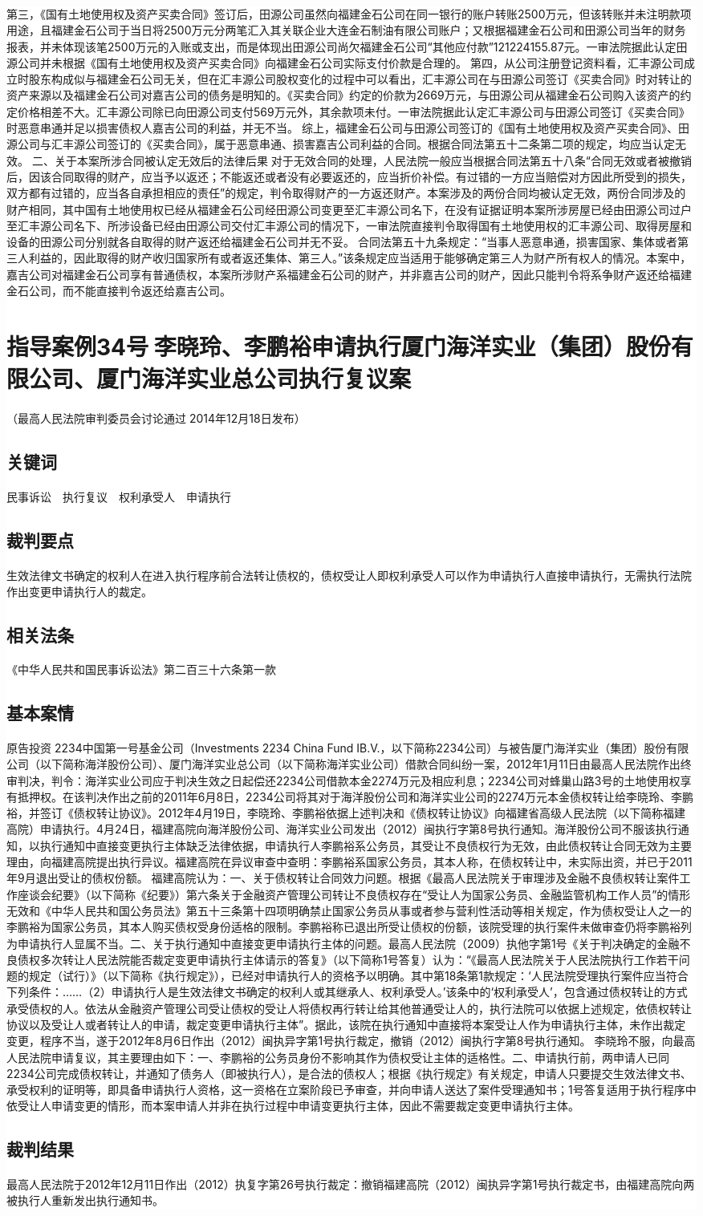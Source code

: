 第三，《国有土地使用权及资产买卖合同》签订后，田源公司虽然向福建金石公司在同一银行的账户转账2500万元，但该转账并未注明款项用途，且福建金石公司于当日将2500万元分两笔汇入其关联企业大连金石制油有限公司账户；又根据福建金石公司和田源公司当年的财务报表，并未体现该笔2500万元的入账或支出，而是体现出田源公司尚欠福建金石公司“其他应付款”121224155.87元。一审法院据此认定田源公司并未根据《国有土地使用权及资产买卖合同》向福建金石公司实际支付价款是合理的。
第四，从公司注册登记资料看，汇丰源公司成立时股东构成似与福建金石公司无关，但在汇丰源公司股权变化的过程中可以看出，汇丰源公司在与田源公司签订《买卖合同》时对转让的资产来源以及福建金石公司对嘉吉公司的债务是明知的。《买卖合同》约定的价款为2669万元，与田源公司从福建金石公司购入该资产的约定价格相差不大。汇丰源公司除已向田源公司支付569万元外，其余款项未付。一审法院据此认定汇丰源公司与田源公司签订《买卖合同》时恶意串通并足以损害债权人嘉吉公司的利益，并无不当。
综上，福建金石公司与田源公司签订的《国有土地使用权及资产买卖合同》、田源公司与汇丰源公司签订的《买卖合同》，属于恶意串通、损害嘉吉公司利益的合同。根据合同法第五十二条第二项的规定，均应当认定无效。
二、关于本案所涉合同被认定无效后的法律后果
对于无效合同的处理，人民法院一般应当根据合同法第五十八条“合同无效或者被撤销后，因该合同取得的财产，应当予以返还；不能返还或者没有必要返还的，应当折价补偿。有过错的一方应当赔偿对方因此所受到的损失，双方都有过错的，应当各自承担相应的责任”的规定，判令取得财产的一方返还财产。本案涉及的两份合同均被认定无效，两份合同涉及的财产相同，其中国有土地使用权已经从福建金石公司经田源公司变更至汇丰源公司名下，在没有证据证明本案所涉房屋已经由田源公司过户至汇丰源公司名下、所涉设备已经由田源公司交付汇丰源公司的情况下，一审法院直接判令取得国有土地使用权的汇丰源公司、取得房屋和设备的田源公司分别就各自取得的财产返还给福建金石公司并无不妥。
合同法第五十九条规定：“当事人恶意串通，损害国家、集体或者第三人利益的，因此取得的财产收归国家所有或者返还集体、第三人。”该条规定应当适用于能够确定第三人为财产所有权人的情况。本案中，嘉吉公司对福建金石公司享有普通债权，本案所涉财产系福建金石公司的财产，并非嘉吉公司的财产，因此只能判令将系争财产返还给福建金石公司，而不能直接判令返还给嘉吉公司。

# 指导案例34号 李晓玲、李鹏裕申请执行厦门海洋实业（集团）股份有限公司、厦门海洋实业总公司执行复议案
（最高人民法院审判委员会讨论通过 2014年12月18日发布）

## 关键词
民事诉讼　执行复议　权利承受人　申请执行

## 裁判要点
生效法律文书确定的权利人在进入执行程序前合法转让债权的，债权受让人即权利承受人可以作为申请执行人直接申请执行，无需执行法院作出变更申请执行人的裁定。

## 相关法条
《中华人民共和国民事诉讼法》第二百三十六条第一款

## 基本案情
原告投资 2234中国第一号基金公司（Investments 2234 China Fund ⅠB.V.，以下简称2234公司）与被告厦门海洋实业（集团）股份有限公司（以下简称海洋股份公司）、厦门海洋实业总公司（以下简称海洋实业公司）借款合同纠纷一案，2012年1月11日由最高人民法院作出终审判决，判令：海洋实业公司应于判决生效之日起偿还2234公司借款本金2274万元及相应利息；2234公司对蜂巢山路3号的土地使用权享有抵押权。在该判决作出之前的2011年6月8日，2234公司将其对于海洋股份公司和海洋实业公司的2274万元本金债权转让给李晓玲、李鹏裕，并签订《债权转让协议》。2012年4月19日，李晓玲、李鹏裕依据上述判决和《债权转让协议》向福建省高级人民法院（以下简称福建高院）申请执行。4月24日，福建高院向海洋股份公司、海洋实业公司发出（2012）闽执行字第8号执行通知。海洋股份公司不服该执行通知，以执行通知中直接变更执行主体缺乏法律依据，申请执行人李鹏裕系公务员，其受让不良债权行为无效，由此债权转让合同无效为主要理由，向福建高院提出执行异议。福建高院在异议审查中查明：李鹏裕系国家公务员，其本人称，在债权转让中，未实际出资，并已于2011年9月退出受让的债权份额。
福建高院认为：一、关于债权转让合同效力问题。根据《最高人民法院关于审理涉及金融不良债权转让案件工作座谈会纪要》（以下简称《纪要》）第六条关于金融资产管理公司转让不良债权存在“受让人为国家公务员、金融监管机构工作人员”的情形无效和《中华人民共和国公务员法》第五十三条第十四项明确禁止国家公务员从事或者参与营利性活动等相关规定，作为债权受让人之一的李鹏裕为国家公务员，其本人购买债权受身份适格的限制。李鹏裕称已退出所受让债权的份额，该院受理的执行案件未做审查仍将李鹏裕列为申请执行人显属不当。二、关于执行通知中直接变更申请执行主体的问题。最高人民法院（2009）执他字第1号《关于判决确定的金融不良债权多次转让人民法院能否裁定变更申请执行主体请示的答复》（以下简称1号答复）认为：“《最高人民法院关于人民法院执行工作若干问题的规定（试行）》（以下简称《执行规定》），已经对申请执行人的资格予以明确。其中第18条第1款规定：‘人民法院受理执行案件应当符合下列条件：……（2）申请执行人是生效法律文书确定的权利人或其继承人、权利承受人。’该条中的‘权利承受人’，包含通过债权转让的方式承受债权的人。依法从金融资产管理公司受让债权的受让人将债权再行转让给其他普通受让人的，执行法院可以依据上述规定，依债权转让协议以及受让人或者转让人的申请，裁定变更申请执行主体”。据此，该院在执行通知中直接将本案受让人作为申请执行主体，未作出裁定变更，程序不当，遂于2012年8月6日作出（2012）闽执异字第1号执行裁定，撤销（2012）闽执行字第8号执行通知。
李晓玲不服，向最高人民法院申请复议，其主要理由如下：一、李鹏裕的公务员身份不影响其作为债权受让主体的适格性。二、申请执行前，两申请人已同2234公司完成债权转让，并通知了债务人（即被执行人），是合法的债权人；根据《执行规定》有关规定，申请人只要提交生效法律文书、承受权利的证明等，即具备申请执行人资格，这一资格在立案阶段已予审查，并向申请人送达了案件受理通知书；1号答复适用于执行程序中依受让人申请变更的情形，而本案申请人并非在执行过程中申请变更执行主体，因此不需要裁定变更申请执行主体。

## 裁判结果
最高人民法院于2012年12月11日作出（2012）执复字第26号执行裁定：撤销福建高院（2012）闽执异字第1号执行裁定书，由福建高院向两被执行人重新发出执行通知书。

